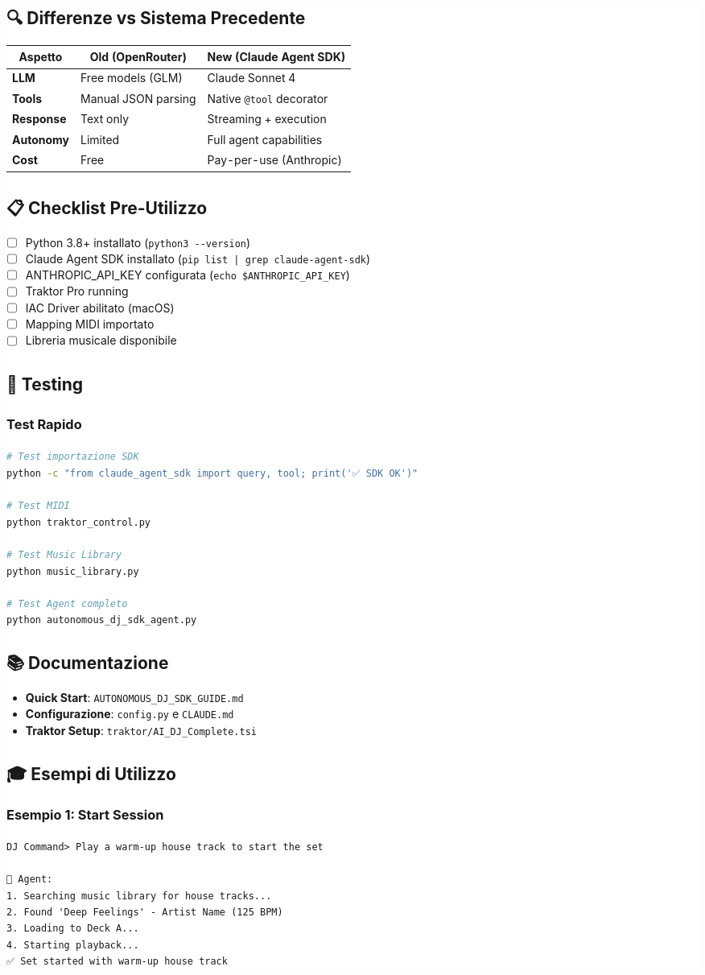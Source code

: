 ## 🔍 Differenze vs Sistema Precedente

| Aspetto | Old (OpenRouter) | New (Claude Agent SDK) |
|---------|-----------------|----------------------|
| **LLM** | Free models (GLM) | Claude Sonnet 4 |
| **Tools** | Manual JSON parsing | Native `@tool` decorator |
| **Response** | Text only | Streaming + execution |
| **Autonomy** | Limited | Full agent capabilities |
| **Cost** | Free | Pay-per-use (Anthropic) |

## 📋 Checklist Pre-Utilizzo

- [ ] Python 3.8+ installato (`python3 --version`)
- [ ] Claude Agent SDK installato (`pip list | grep claude-agent-sdk`)
- [ ] ANTHROPIC_API_KEY configurata (`echo $ANTHROPIC_API_KEY`)
- [ ] Traktor Pro running
- [ ] IAC Driver abilitato (macOS)
- [ ] Mapping MIDI importato
- [ ] Libreria musicale disponibile

## 🧪 Testing

### Test Rapido
```bash
# Test importazione SDK
python -c "from claude_agent_sdk import query, tool; print('✅ SDK OK')"

# Test MIDI
python traktor_control.py

# Test Music Library
python music_library.py

# Test Agent completo
python autonomous_dj_sdk_agent.py
```

## 📚 Documentazione

- **Quick Start**: `AUTONOMOUS_DJ_SDK_GUIDE.md`
- **Configurazione**: `config.py` e `CLAUDE.md`
- **Traktor Setup**: `traktor/AI_DJ_Complete.tsi`

## 🎓 Esempi di Utilizzo

### Esempio 1: Start Session
```
DJ Command> Play a warm-up house track to start the set

🤖 Agent:
1. Searching music library for house tracks...
2. Found 'Deep Feelings' - Artist Name (125 BPM)
3. Loading to Deck A...
4. Starting playback...
✅ Set started with warm-up house track
```
